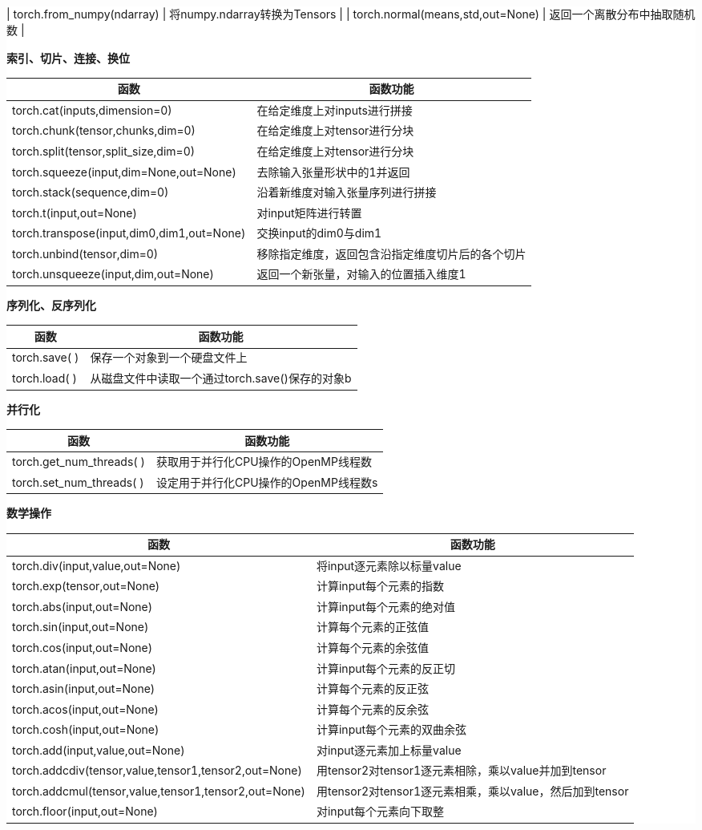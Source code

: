 | torch.from_numpy(ndarray) | 将numpy.ndarray转换为Tensors |
| torch.normal(means,std,out=None) | 返回一个离散分布中抽取随机数 |

**索引、切片、连接、换位**

| 函数 | 函数功能 |
| --- | --- |
| torch.cat(inputs,dimension=0) | 在给定维度上对inputs进行拼接 |
| torch.chunk(tensor,chunks,dim=0) | 在给定维度上对tensor进行分块 |
| torch.split(tensor,split_size,dim=0) | 在给定维度上对tensor进行分块 |
| torch.squeeze(input,dim=None,out=None) | 去除输入张量形状中的1并返回 |
| torch.stack(sequence,dim=0) | 沿着新维度对输入张量序列进行拼接 |
| torch.t(input,out=None) | 对input矩阵进行转置 |
| torch.transpose(input,dim0,dim1,out=None) | 交换input的dim0与dim1 |
| torch.unbind(tensor,dim=0) | 移除指定维度，返回包含沿指定维度切片后的各个切片 |
| torch.unsqueeze(input,dim,out=None) | 返回一个新张量，对输入的位置插入维度1 |

**序列化、反序列化**

| 函数 | 函数功能 |
| --- | --- |
| torch.save( ) | 保存一个对象到一个硬盘文件上 |
| torch.load( ) | 从磁盘文件中读取一个通过torch.save()保存的对象b |

**并行化**

| 函数 | 函数功能 |
| --- | --- |
| torch.get_num_threads( ) | 获取用于并行化CPU操作的OpenMP线程数 |
| torch.set_num_threads( ) | 设定用于并行化CPU操作的OpenMP线程数s |

**数学操作**

| 函数 | 函数功能 |
| --- | --- |
| torch.div(input,value,out=None) | 将input逐元素除以标量value |
| torch.exp(tensor,out=None) | 计算input每个元素的指数 |
| torch.abs(input,out=None) | 计算input每个元素的绝对值 |
| torch.sin(input,out=None) | 计算每个元素的正弦值 |
| torch.cos(input,out=None) | 计算每个元素的余弦值 |
| torch.atan(input,out=None) | 计算input每个元素的反正切 |
| torch.asin(input,out=None) | 计算每个元素的反正弦 |
| torch.acos(input,out=None) | 计算每个元素的反余弦 |
| torch.cosh(input,out=None) | 计算input每个元素的双曲余弦 |
| torch.add(input,value,out=None) | 对input逐元素加上标量value |
| torch.addcdiv(tensor,value,tensor1,tensor2,out=None) | 用tensor2对tensor1逐元素相除，乘以value并加到tensor |
| torch.addcmul(tensor,value,tensor1,tensor2,out=None) | 用tensor2对tensor1逐元素相乘，乘以value，然后加到tensor |
| torch.floor(input,out=None) | 对input每个元素向下取整 |